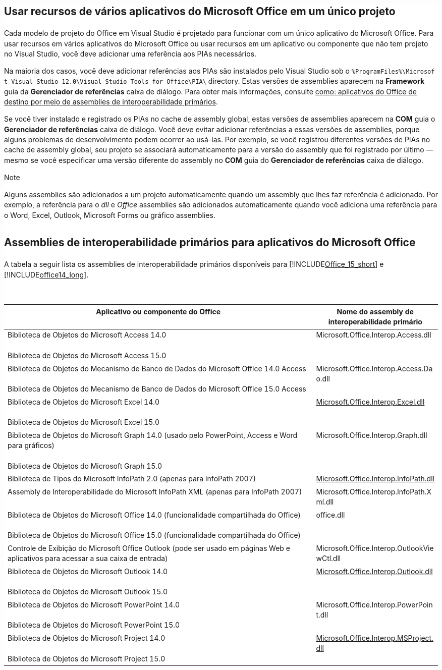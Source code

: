 <a name="usingfeatures"></a>

## <a name="use-features-of-multiple-microsoft-office-applications-in-a-single-project"></a>Usar recursos de vários aplicativos do Microsoft Office em um único projeto  

Cada modelo de projeto do Office em Visual Studio é projetado para funcionar com um único aplicativo do Microsoft Office. Para usar recursos em vários aplicativos do Microsoft Office ou usar recursos em um aplicativo ou componente que não tem projeto no Visual Studio, você deve adicionar uma referência aos PIAs necessários.  
  
Na maioria dos casos, você deve adicionar referências aos PIAs são instalados pelo Visual Studio sob o `%ProgramFiles%\Microsoft Visual Studio 12.0\Visual Studio Tools for Office\PIA\` directory. Estas versões de assemblies aparecem na **Framework** guia da **Gerenciador de referências** caixa de diálogo. Para obter mais informações, consulte [como: aplicativos do Office de destino por meio de assemblies de interoperabilidade primários](../vsto/how-to-target-office-applications-through-primary-interop-assemblies.md).  
  
Se você tiver instalado e registrado os PIAs no cache de assembly global, estas versões de assemblies aparecem na **COM** guia o **Gerenciador de referências** caixa de diálogo. Você deve evitar adicionar referências a essas versões de assemblies, porque alguns problemas de desenvolvimento podem ocorrer ao usá-las. Por exemplo, se você registrou diferentes versões de PIAs no cache de assembly global, seu projeto se associará automaticamente para a versão do assembly que foi registrado por último — mesmo se você especificar uma versão diferente do assembly no  **COM** guia do **Gerenciador de referências** caixa de diálogo.  
  
> [!NOTE]  
>  Alguns assemblies são adicionados a um projeto automaticamente quando um assembly que lhes faz referência é adicionado. Por exemplo, a referência para o *dll* e *Office* assemblies são adicionados automaticamente quando você adiciona uma referência para o Word, Excel, Outlook, Microsoft Forms ou gráfico assemblies.  

<a name="pialist"></a> 

## <a name="primary-interop-assemblies-for-microsoft-office-applications"></a>Assemblies de interoperabilidade primários para aplicativos do Microsoft Office  

A tabela a seguir lista os assemblies de interoperabilidade primários disponíveis para [!INCLUDE[Office_15_short](../vsto/includes/office-15-short-md.md)] e [!INCLUDE[office14_long](../vsto/includes/office14-long-md.md)].  

<br/>

|Aplicativo ou componente do Office|Nome do assembly de interoperabilidade primário|  
|-------------------------------------|-----------------------------------|  
|Biblioteca de Objetos do Microsoft Access 14.0<br /><br /> Biblioteca de Objetos do Microsoft Access 15.0|Microsoft.Office.Interop.Access.dll|  
|Biblioteca de Objetos do Mecanismo de Banco de Dados do Microsoft Office 14.0 Access<br /><br /> Biblioteca de Objetos do Mecanismo de Banco de Dados do Microsoft Office 15.0 Access|Microsoft.Office.Interop.Access.Dao.dll|  
|Biblioteca de Objetos do Microsoft Excel 14.0<br /><br /> Biblioteca de Objetos do Microsoft Excel 15.0|[Microsoft.Office.Interop.Excel.dll](https://docs.microsoft.com/dotnet/api/microsoft.office.interop.excel?view=excel-pia)|  
|Biblioteca de Objetos do Microsoft Graph 14.0 (usado pelo PowerPoint, Access e Word para gráficos)<br /><br /> Biblioteca de Objetos do Microsoft Graph 15.0|Microsoft.Office.Interop.Graph.dll|  
|Biblioteca de Tipos do Microsoft InfoPath 2.0 (apenas para InfoPath 2007)|[Microsoft.Office.Interop.InfoPath.dll](https://docs.microsoft.com/dotnet/api/microsoft.office.interop.infopath?view=infopath-form)|  
|Assembly de Interoperabilidade do Microsoft InfoPath XML (apenas para InfoPath 2007)|Microsoft.Office.Interop.InfoPath.Xml.dll|  
|Biblioteca de Objetos do Microsoft Office 14.0 (funcionalidade compartilhada do Office)<br /><br /> Biblioteca de Objetos do Microsoft Office 15.0 (funcionalidade compartilhada do Office)|office.dll|  
|Controle de Exibição do Microsoft Office Outlook (pode ser usado em páginas Web e aplicativos para acessar a sua caixa de entrada)|Microsoft.Office.Interop.OutlookViewCtl.dll|  
|Biblioteca de Objetos do Microsoft Outlook 14.0<br /><br /> Biblioteca de Objetos do Microsoft Outlook 15.0|[Microsoft.Office.Interop.Outlook.dll](https://docs.microsoft.com/dotnet/api/microsoft.office.interop.outlook?view=outlook-pia)|  
|Biblioteca de Objetos do Microsoft PowerPoint 14.0<br /><br /> Biblioteca de Objetos do Microsoft PowerPoint 15.0|Microsoft.Office.Interop.PowerPoint.dll|  
|Biblioteca de Objetos do Microsoft Project 14.0<br /><br /> Biblioteca de Objetos do Microsoft Project 15.0|[Microsoft.Office.Interop.MSProject.dll](https://docs.microsoft.com/dotnet/api/microsoft.office.interop.msproject?view=office-project-server)|  